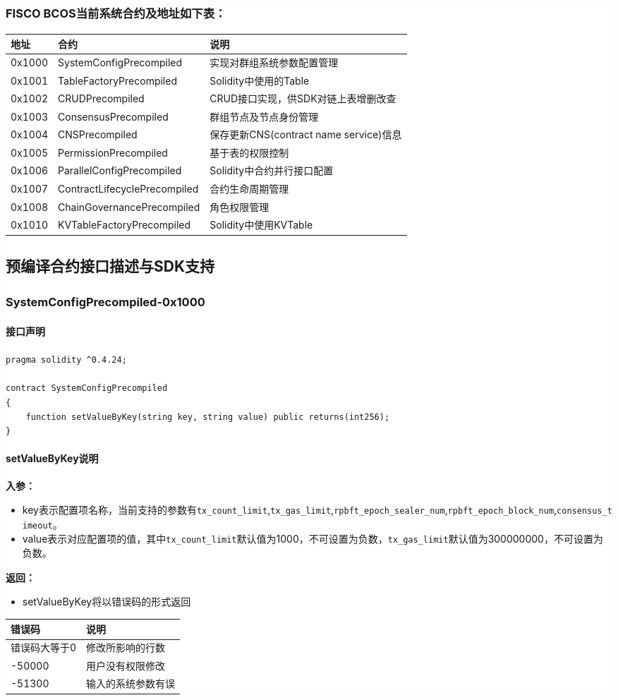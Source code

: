 ### FISCO BCOS当前系统合约及地址如下表：


| 地址   | 合约                         | 说明                                   |
|:-------|:-----------------------------|:---------------------------------------|
| 0x1000 | SystemConfigPrecompiled      | 实现对群组系统参数配置管理             |
| 0x1001 | TableFactoryPrecompiled      | Solidity中使用的Table                  |
| 0x1002 | CRUDPrecompiled              | CRUD接口实现，供SDK对链上表增删改查    |
| 0x1003 | ConsensusPrecompiled         | 群组节点及节点身份管理                 |
| 0x1004 | CNSPrecompiled               | 保存更新CNS(contract name service)信息 |
| 0x1005 | PermissionPrecompiled        | 基于表的权限控制                       |
| 0x1006 | ParallelConfigPrecompiled    | Solidity中合约并行接口配置             |
| 0x1007 | ContractLifecyclePrecompiled | 合约生命周期管理                       |
| 0x1008 | ChainGovernancePrecompiled   | 角色权限管理                           |
| 0x1010 | KVTableFactoryPrecompiled    | Solidity中使用KVTable                  |

## 预编译合约接口描述与SDK支持

### SystemConfigPrecompiled-0x1000

#### 接口声明

```solidity
pragma solidity ^0.4.24;

contract SystemConfigPrecompiled
{
    function setValueByKey(string key, string value) public returns(int256);
}
```

#### setValueByKey说明

**入参：**

- key表示配置项名称，当前支持的参数有`tx_count_limit`,`tx_gas_limit`,`rpbft_epoch_sealer_num`,`rpbft_epoch_block_num`,`consensus_timeout`。
- value表示对应配置项的值，其中`tx_count_limit`默认值为1000，不可设置为负数，`tx_gas_limit`默认值为300000000，不可设置为负数。

**返回：**

- setValueByKey将以错误码的形式返回

| 错误码        | 说明               |
|:--------------|:-------------------|
| 错误码大等于0 | 修改所影响的行数   |
| -50000        | 用户没有权限修改   |
| -51300        | 输入的系统参数有误 |
